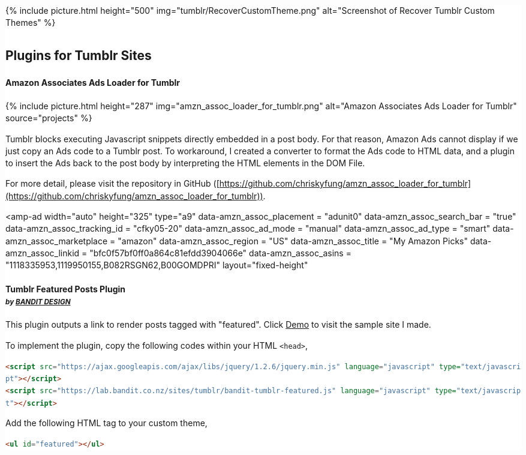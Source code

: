 {% include picture.html height="500" img="tumblr/RecoverCustomTheme.png" alt="Screenshot of Recover Tumblr Custom Themes" %}

## Plugins for Tumblr Sites

#### Amazon Associates Ads Loader for Tumblr

{% include picture.html height="287" img="amzn_assoc_loader_for_tumblr.png" alt="Amazon Associates Ads Loader for Tumblr" source="projects" %}

Tumblr blocks executing Javascript snippets directly embedded in a post body. For that reason, Amazon Ads cannot display if we just copy an Ads code to a Tumblr post. To workaround, I created a converter to format the Ads code to HTML data, and a plugin to insert the Ads back to the post body by interpreting the HTML elements in the DOM File.

For more detail, please visit the repository in GitHub ([https://github.com/chriskyfung/amzn_assoc_loader_for_tumblr](https://github.com/chriskyfung/amzn_assoc_loader_for_tumblr)).

<amp-ad
  width="auto"
  height="325"
  type="a9"
  data-amzn_assoc_placement = "adunit0"
  data-amzn_assoc_search_bar = "true"
  data-amzn_assoc_tracking_id = "cfky05-20"
  data-amzn_assoc_ad_mode = "manual"
  data-amzn_assoc_ad_type = "smart"
  data-amzn_assoc_marketplace = "amazon"
  data-amzn_assoc_region = "US"
  data-amzn_assoc_title = "My Amazon Picks"
  data-amzn_assoc_linkid = "bfc0f57bf0ff0a864c81efdd3904066e"
  data-amzn_assoc_asins = "1118335953,1119950155,B082RSGN62,B00GOMDPRI"
  layout="fixed-height"
>
</amp-ad>

#### Tumblr Featured Posts Plugin<br><small>_by [BANDIT DESIGN](https://blog.bandit.co.nz/post/87511743/tumblr-featured-posts-javascript-plugin)_ </small>

This plugin outputs a link to render posts tagged with "featured". Click [Demo](https://test-featured-plugin.tumblr.com/) to visit the sample site I made.

To implement the plugin, copy the following codes within your HTML `<head>`,

```html
<script src="https://ajax.googleapis.com/ajax/libs/jquery/1.2.6/jquery.min.js" language="javascript" type="text/javascript"></script>  
<script src="https://lab.bandit.co.nz/sites/tumblr/bandit-tumblr-featured.js" language="javascript" type="text/javascript"></script>
```

Add the following HTML tag to your custom theme,

```html
<ul id="featured"></ul>
```
